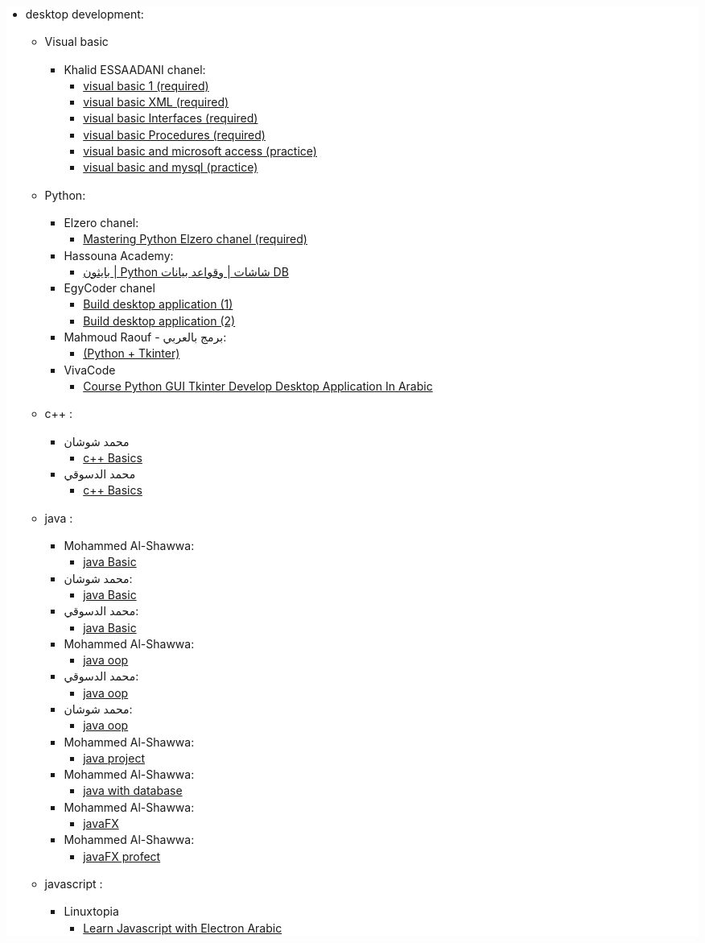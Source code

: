 * desktop development:
  * Visual basic
    * Khalid ESSAADANI chanel:
      * [visual basic 1 (required)](https://www.youtube.com/playlist?list=PLwj1YcMhLRN3jhMBxa8jrWd3d2xAlhKLB)
      * [visual basic XML (required)](https://www.youtube.com/playlist?list=PLwj1YcMhLRN1rR8a46QPqfqHOwMutspnU)
      * [visual basic Interfaces (required)](https://www.youtube.com/playlist?list=PLwj1YcMhLRN3ZkyXjfCC6kX7jPHvPtGuY)
      * [visual basic Procedures (required)](https://www.youtube.com/playlist?list=PLwj1YcMhLRN3uc_ov_98KgLo5vg7Vx6Cd)
      * [visual basic and microsoft access (practice)](https://www.youtube.com/playlist?list=PLwj1YcMhLRN382FtRabV5VjTDy9OOOFhj)
      * [visual basic and mysql (practice)](https://www.youtube.com/playlist?list=PLwj1YcMhLRN2x8HFGn7Aorm8Dv6LAvIPV)
  * Python:
    * Elzero chanel: 
      * [Mastering Python Elzero chanel (required)](https://www.youtube.com/playlist?list=PLDoPjvoNmBAyE_gei5d18qkfIe-Z8mocs)
    * Hassouna Academy:
      * [بايثون | Python شاشات | وقواعد بيانات DB](https://www.youtube.com/playlist?list=PLHIfW1KZRIfmMhy8GltKHW5UJ_ZPnGJ0K)
    * EgyCoder chanel    
      * [Build desktop application (1)](https://www.youtube.com/playlist?list=PLTjpmsGYzQq5OyK7Tp25kx_m5rPr76DEC)
      * [Build desktop application (2)](https://www.youtube.com/playlist?list=PLTjpmsGYzQq6k_8DOtlhCfCqO-LrESN4z)
    * Mahmoud Raouf - برمج بالعربي:
      * [(Python + Tkinter)](https://www.youtube.com/playlist?list=PLUgHGaXGKJGmERb_7Uamn1eI9b3Gunh0g)
    * VivaCode
      * [Course Python GUI Tkinter Develop Desktop Application In Arabic](https://www.youtube.com/playlist?list=PLyr3gkJ8OBxpi-uLs7-nG5bIfGfmVvZ5E)
    
  * c++ :
    * محمد شوشان
      * [c++ Basics](https://www.youtube.com/watch?v=oKA0aq4BdiY&list=PLnzqK5HvcpwQ_nQt-hKGAEIDJjTJBCV02)
    * محمد الدسوقي
      * [c++ Basics](https://www.youtube.com/watch?v=AtVmk025uDY&list=PL1DUmTEdeA6IUD9Gt5rZlQfbZyAWXd-oD)

  * java : 
    * Mohammed Al-Shawwa:
      * [java Basic](https://www.youtube.com/playlist?list=PLfJcnsgJ9GzJ6fAGtWLTP9_SqL-W1KRM7) 
    * محمد شوشان:
      * [java Basic](https://www.youtube.com/watch?v=61X_kQUOvJ4&list=PLnzqK5HvcpwTgEDztQ8y4K4-VoeoK1QCG) 
    * محمد الدسوقي:
      * [java Basic](https://www.youtube.com/watch?v=FbviMTJ_vP8&list=PL1DUmTEdeA6K7rdxKiWJq6JIxTvHalY8f) 
    * Mohammed Al-Shawwa:
      * [java oop](https://www.youtube.com/playlist?list=PLfJcnsgJ9GzIVIIoF7Zn0CPGcqTyIfvmc) 
    * محمد الدسوقي:
      * [java oop](https://www.youtube.com/watch?v=M3Na5luSx50&list=PL1DUmTEdeA6Icttz-O9C3RPRF8R8Px5vk) 
    * محمد شوشان:
      * [java oop](https://www.youtube.com/watch?v=HC4vGjzw8X4&list=PLnzqK5HvcpwQp6zaFd7o728neR1XhPvid) 
    * Mohammed Al-Shawwa:
      * [java project](https://www.youtube.com/playlist?list=PLfJcnsgJ9GzLZ6XTPxGwoPMShCakOuNtI) 
    * Mohammed Al-Shawwa:
      * [java with database](https://www.youtube.com/playlist?list=PLfJcnsgJ9GzLVLl0yxtp9lWB8eXKeWpcT) 
    * Mohammed Al-Shawwa:
      * [javaFX](https://www.youtube.com/playlist?list=PLfJcnsgJ9GzLoom6zIikSVlL0CeKeHanI) 
    * Mohammed Al-Shawwa:
      * [javaFX profect](https://www.youtube.com/playlist?list=PLfJcnsgJ9GzLAyUp-oyQlIPXruTbckbAb) 
  * javascript :
      * Linuxtopia
        * [Learn Javascript with Electron Arabic](https://www.youtube.com/playlist?list=PLAZ__zcDB1IaXWo0BNXcyWtUYzJdjlMPf)
        